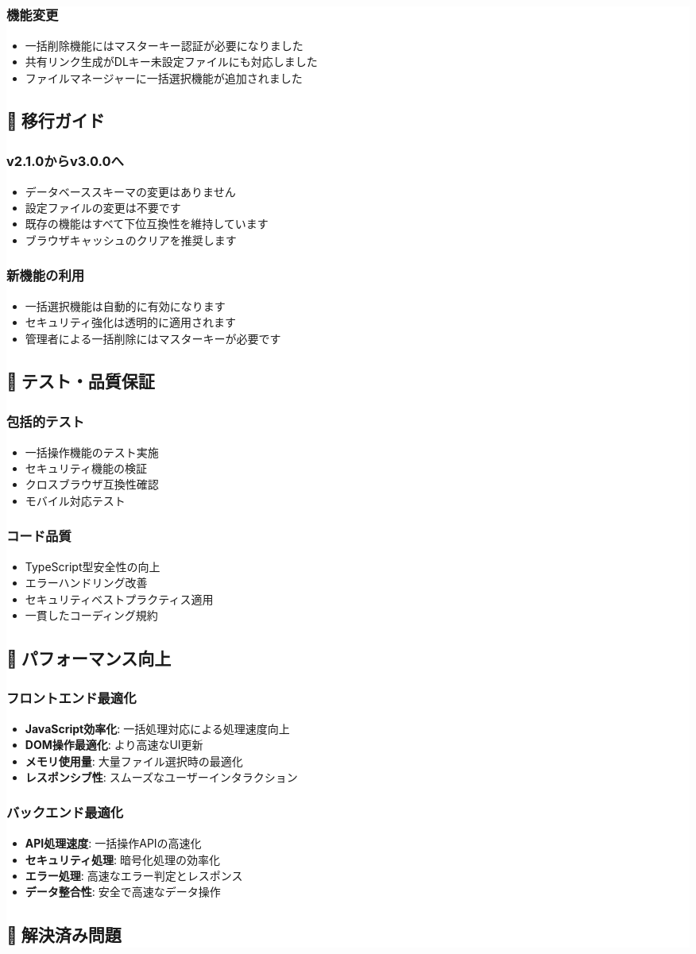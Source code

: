 ### **機能変更**
- 一括削除機能にはマスターキー認証が必要になりました
- 共有リンク生成がDLキー未設定ファイルにも対応しました
- ファイルマネージャーに一括選択機能が追加されました

## 🔄 移行ガイド

### **v2.1.0からv3.0.0へ**
- データベーススキーマの変更はありません
- 設定ファイルの変更は不要です
- 既存の機能はすべて下位互換性を維持しています
- ブラウザキャッシュのクリアを推奨します

### **新機能の利用**
- 一括選択機能は自動的に有効になります
- セキュリティ強化は透明的に適用されます
- 管理者による一括削除にはマスターキーが必要です

## 🧪 テスト・品質保証

### **包括的テスト**
- 一括操作機能のテスト実施
- セキュリティ機能の検証
- クロスブラウザ互換性確認
- モバイル対応テスト

### **コード品質**
- TypeScript型安全性の向上
- エラーハンドリング改善
- セキュリティベストプラクティス適用
- 一貫したコーディング規約

## 🚀 パフォーマンス向上

### **フロントエンド最適化**
- **JavaScript効率化**: 一括処理対応による処理速度向上
- **DOM操作最適化**: より高速なUI更新
- **メモリ使用量**: 大量ファイル選択時の最適化
- **レスポンシブ性**: スムーズなユーザーインタラクション

### **バックエンド最適化**
- **API処理速度**: 一括操作APIの高速化
- **セキュリティ処理**: 暗号化処理の効率化
- **エラー処理**: 高速なエラー判定とレスポンス
- **データ整合性**: 安全で高速なデータ操作

## 🐛 解決済み問題
